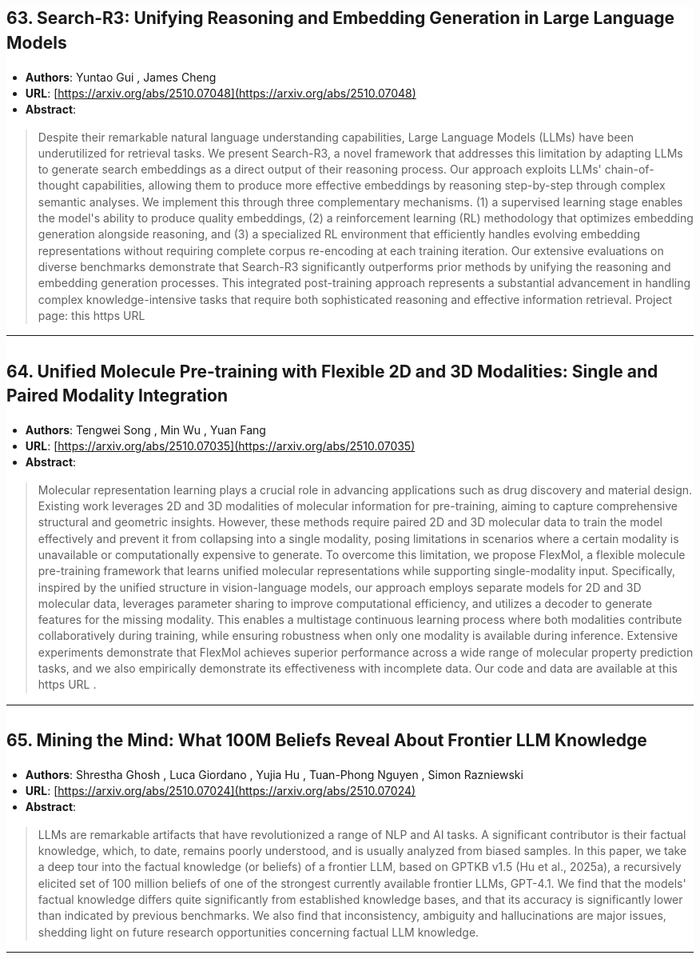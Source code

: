 
## 63. Search-R3: Unifying Reasoning and Embedding Generation in Large Language Models
- **Authors**: Yuntao Gui , James Cheng
- **URL**: [https://arxiv.org/abs/2510.07048](https://arxiv.org/abs/2510.07048)
- **Abstract**:
> Despite their remarkable natural language understanding capabilities, Large Language Models (LLMs) have been underutilized for retrieval tasks. We present Search-R3, a novel framework that addresses this limitation by adapting LLMs to generate search embeddings as a direct output of their reasoning process. Our approach exploits LLMs' chain-of-thought capabilities, allowing them to produce more effective embeddings by reasoning step-by-step through complex semantic analyses. We implement this through three complementary mechanisms. (1) a supervised learning stage enables the model's ability to produce quality embeddings, (2) a reinforcement learning (RL) methodology that optimizes embedding generation alongside reasoning, and (3) a specialized RL environment that efficiently handles evolving embedding representations without requiring complete corpus re-encoding at each training iteration. Our extensive evaluations on diverse benchmarks demonstrate that Search-R3 significantly outperforms prior methods by unifying the reasoning and embedding generation processes. This integrated post-training approach represents a substantial advancement in handling complex knowledge-intensive tasks that require both sophisticated reasoning and effective information retrieval. Project page: this https URL

---

## 64. Unified Molecule Pre-training with Flexible 2D and 3D Modalities: Single and Paired Modality Integration
- **Authors**: Tengwei Song , Min Wu , Yuan Fang
- **URL**: [https://arxiv.org/abs/2510.07035](https://arxiv.org/abs/2510.07035)
- **Abstract**:
> Molecular representation learning plays a crucial role in advancing applications such as drug discovery and material design. Existing work leverages 2D and 3D modalities of molecular information for pre-training, aiming to capture comprehensive structural and geometric insights. However, these methods require paired 2D and 3D molecular data to train the model effectively and prevent it from collapsing into a single modality, posing limitations in scenarios where a certain modality is unavailable or computationally expensive to generate. To overcome this limitation, we propose FlexMol, a flexible molecule pre-training framework that learns unified molecular representations while supporting single-modality input. Specifically, inspired by the unified structure in vision-language models, our approach employs separate models for 2D and 3D molecular data, leverages parameter sharing to improve computational efficiency, and utilizes a decoder to generate features for the missing modality. This enables a multistage continuous learning process where both modalities contribute collaboratively during training, while ensuring robustness when only one modality is available during inference. Extensive experiments demonstrate that FlexMol achieves superior performance across a wide range of molecular property prediction tasks, and we also empirically demonstrate its effectiveness with incomplete data. Our code and data are available at this https URL .

---

## 65. Mining the Mind: What 100M Beliefs Reveal About Frontier LLM Knowledge
- **Authors**: Shrestha Ghosh , Luca Giordano , Yujia Hu , Tuan-Phong Nguyen , Simon Razniewski
- **URL**: [https://arxiv.org/abs/2510.07024](https://arxiv.org/abs/2510.07024)
- **Abstract**:
> LLMs are remarkable artifacts that have revolutionized a range of NLP and AI tasks. A significant contributor is their factual knowledge, which, to date, remains poorly understood, and is usually analyzed from biased samples. In this paper, we take a deep tour into the factual knowledge (or beliefs) of a frontier LLM, based on GPTKB v1.5 (Hu et al., 2025a), a recursively elicited set of 100 million beliefs of one of the strongest currently available frontier LLMs, GPT-4.1. We find that the models' factual knowledge differs quite significantly from established knowledge bases, and that its accuracy is significantly lower than indicated by previous benchmarks. We also find that inconsistency, ambiguity and hallucinations are major issues, shedding light on future research opportunities concerning factual LLM knowledge.

---